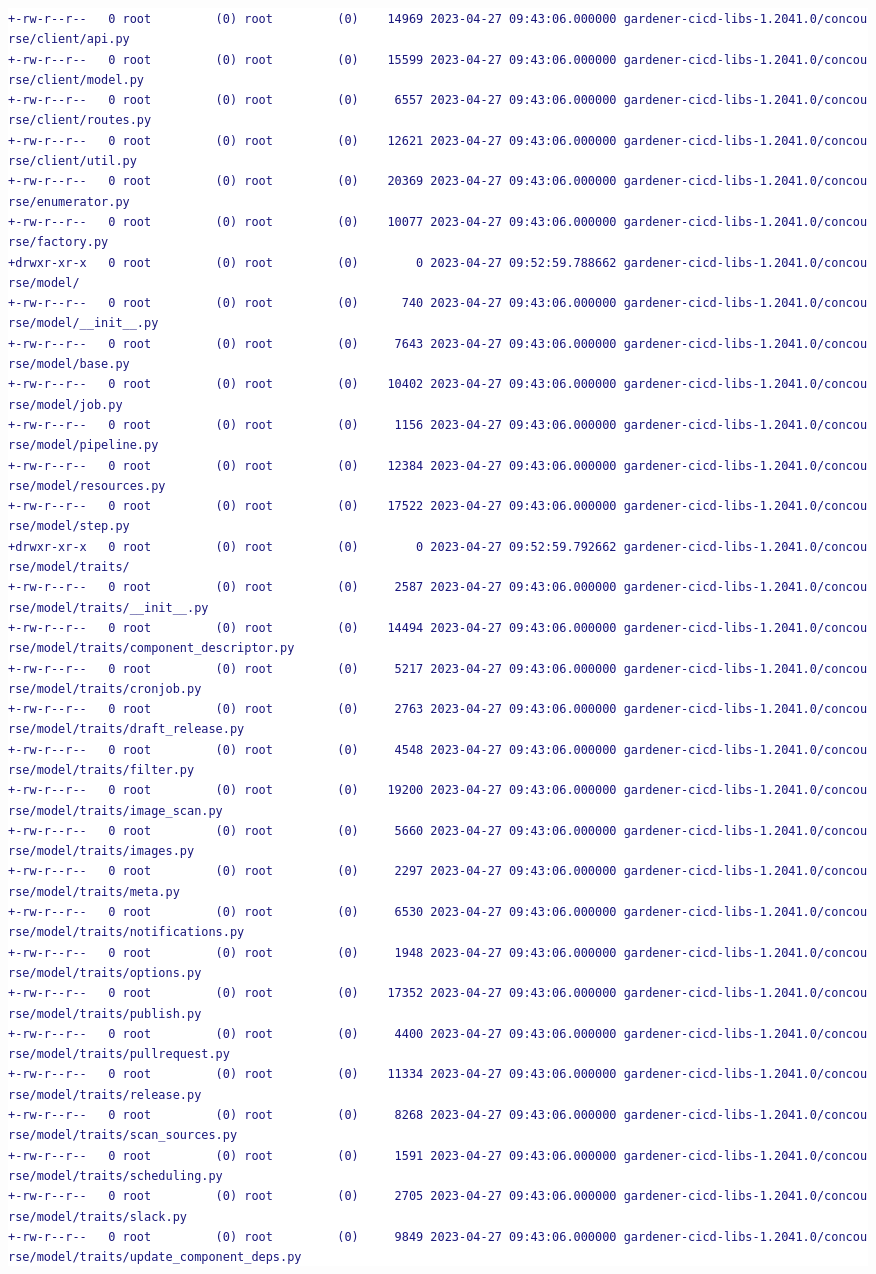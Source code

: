 ```diff
+-rw-r--r--   0 root         (0) root         (0)    14969 2023-04-27 09:43:06.000000 gardener-cicd-libs-1.2041.0/concourse/client/api.py
+-rw-r--r--   0 root         (0) root         (0)    15599 2023-04-27 09:43:06.000000 gardener-cicd-libs-1.2041.0/concourse/client/model.py
+-rw-r--r--   0 root         (0) root         (0)     6557 2023-04-27 09:43:06.000000 gardener-cicd-libs-1.2041.0/concourse/client/routes.py
+-rw-r--r--   0 root         (0) root         (0)    12621 2023-04-27 09:43:06.000000 gardener-cicd-libs-1.2041.0/concourse/client/util.py
+-rw-r--r--   0 root         (0) root         (0)    20369 2023-04-27 09:43:06.000000 gardener-cicd-libs-1.2041.0/concourse/enumerator.py
+-rw-r--r--   0 root         (0) root         (0)    10077 2023-04-27 09:43:06.000000 gardener-cicd-libs-1.2041.0/concourse/factory.py
+drwxr-xr-x   0 root         (0) root         (0)        0 2023-04-27 09:52:59.788662 gardener-cicd-libs-1.2041.0/concourse/model/
+-rw-r--r--   0 root         (0) root         (0)      740 2023-04-27 09:43:06.000000 gardener-cicd-libs-1.2041.0/concourse/model/__init__.py
+-rw-r--r--   0 root         (0) root         (0)     7643 2023-04-27 09:43:06.000000 gardener-cicd-libs-1.2041.0/concourse/model/base.py
+-rw-r--r--   0 root         (0) root         (0)    10402 2023-04-27 09:43:06.000000 gardener-cicd-libs-1.2041.0/concourse/model/job.py
+-rw-r--r--   0 root         (0) root         (0)     1156 2023-04-27 09:43:06.000000 gardener-cicd-libs-1.2041.0/concourse/model/pipeline.py
+-rw-r--r--   0 root         (0) root         (0)    12384 2023-04-27 09:43:06.000000 gardener-cicd-libs-1.2041.0/concourse/model/resources.py
+-rw-r--r--   0 root         (0) root         (0)    17522 2023-04-27 09:43:06.000000 gardener-cicd-libs-1.2041.0/concourse/model/step.py
+drwxr-xr-x   0 root         (0) root         (0)        0 2023-04-27 09:52:59.792662 gardener-cicd-libs-1.2041.0/concourse/model/traits/
+-rw-r--r--   0 root         (0) root         (0)     2587 2023-04-27 09:43:06.000000 gardener-cicd-libs-1.2041.0/concourse/model/traits/__init__.py
+-rw-r--r--   0 root         (0) root         (0)    14494 2023-04-27 09:43:06.000000 gardener-cicd-libs-1.2041.0/concourse/model/traits/component_descriptor.py
+-rw-r--r--   0 root         (0) root         (0)     5217 2023-04-27 09:43:06.000000 gardener-cicd-libs-1.2041.0/concourse/model/traits/cronjob.py
+-rw-r--r--   0 root         (0) root         (0)     2763 2023-04-27 09:43:06.000000 gardener-cicd-libs-1.2041.0/concourse/model/traits/draft_release.py
+-rw-r--r--   0 root         (0) root         (0)     4548 2023-04-27 09:43:06.000000 gardener-cicd-libs-1.2041.0/concourse/model/traits/filter.py
+-rw-r--r--   0 root         (0) root         (0)    19200 2023-04-27 09:43:06.000000 gardener-cicd-libs-1.2041.0/concourse/model/traits/image_scan.py
+-rw-r--r--   0 root         (0) root         (0)     5660 2023-04-27 09:43:06.000000 gardener-cicd-libs-1.2041.0/concourse/model/traits/images.py
+-rw-r--r--   0 root         (0) root         (0)     2297 2023-04-27 09:43:06.000000 gardener-cicd-libs-1.2041.0/concourse/model/traits/meta.py
+-rw-r--r--   0 root         (0) root         (0)     6530 2023-04-27 09:43:06.000000 gardener-cicd-libs-1.2041.0/concourse/model/traits/notifications.py
+-rw-r--r--   0 root         (0) root         (0)     1948 2023-04-27 09:43:06.000000 gardener-cicd-libs-1.2041.0/concourse/model/traits/options.py
+-rw-r--r--   0 root         (0) root         (0)    17352 2023-04-27 09:43:06.000000 gardener-cicd-libs-1.2041.0/concourse/model/traits/publish.py
+-rw-r--r--   0 root         (0) root         (0)     4400 2023-04-27 09:43:06.000000 gardener-cicd-libs-1.2041.0/concourse/model/traits/pullrequest.py
+-rw-r--r--   0 root         (0) root         (0)    11334 2023-04-27 09:43:06.000000 gardener-cicd-libs-1.2041.0/concourse/model/traits/release.py
+-rw-r--r--   0 root         (0) root         (0)     8268 2023-04-27 09:43:06.000000 gardener-cicd-libs-1.2041.0/concourse/model/traits/scan_sources.py
+-rw-r--r--   0 root         (0) root         (0)     1591 2023-04-27 09:43:06.000000 gardener-cicd-libs-1.2041.0/concourse/model/traits/scheduling.py
+-rw-r--r--   0 root         (0) root         (0)     2705 2023-04-27 09:43:06.000000 gardener-cicd-libs-1.2041.0/concourse/model/traits/slack.py
+-rw-r--r--   0 root         (0) root         (0)     9849 2023-04-27 09:43:06.000000 gardener-cicd-libs-1.2041.0/concourse/model/traits/update_component_deps.py
```